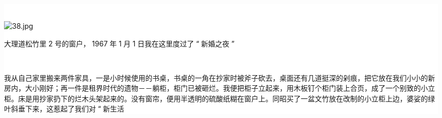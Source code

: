   </span>
  <br/>
 </p>
 <p class="p3">
  <span class="s1">
   <img alt="38.jpg" border="0" height="484" src="/medias/contents/5535/38.jpg" width="325"/>
  </span>
 </p>
 <p class="p2">
  <span class="s1">
   大理道松竹里
  </span>
  <span class="s2">
   2
  </span>
  <span class="s1">
   号的窗户，
  </span>
  <span class="s2">
   1967
  </span>
  <span class="s1">
   年
  </span>
  <span class="s2">
   1
  </span>
  <span class="s1">
   月
  </span>
  <span class="s2">
   1
  </span>
  <span class="s1">
   日我在这里度过了
  </span>
  <span class="s2">
   “
  </span>
  <span class="s1">
   新婚之夜
  </span>
  <span class="s2">
   ”
  </span>
 </p>
 <p class="p1">
  <span class="s1">
  </span>
  <br/>
 </p>
 <p class="p2">
  <span class="s1">
   我从自己家里搬来两件家具，一是小时候使用的书桌，书桌的一角在抄家时被斧子砍去，桌面还有几道挺深的剁痕，把它放在我们小小的新房内，大小刚好；再一件是租界时代的遗物－－躺柜，柜门已被砸烂。我便把柜子立起来，用木板钉个柜门装上合页，成了一个别致的小立柜。床是用抄家扔下的烂木头架起来的。没有窗帘，便用半透明的硫酸纸糊在窗户上。同昭买了一盆文竹放在改制的小立柜上边，婆娑的绿叶斜垂下来，这惹起了我们对
  </span>
  <span class="s2">
   “
  </span>
  <span class="s1">
   新生活
  </span>
  <span class="s2">